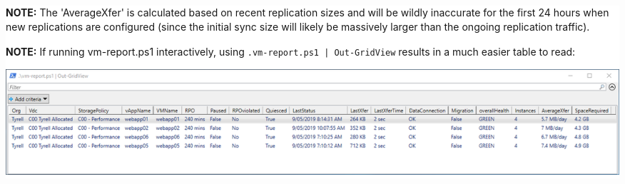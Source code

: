 **NOTE:** The 'AverageXfer' is calculated based on recent replication sizes and will be wildly inaccurate for the first 24 hours when new replications are configured (since the initial sync size will likely be massively larger than the ongoing replication traffic).

**NOTE:** If running vm-report.ps1 interactively, using `.vm-report.ps1 | Out-GridView` results in a much easier table to read:

![vm-report.ps1 Grid View](vm-report-out-gridview-01.png)